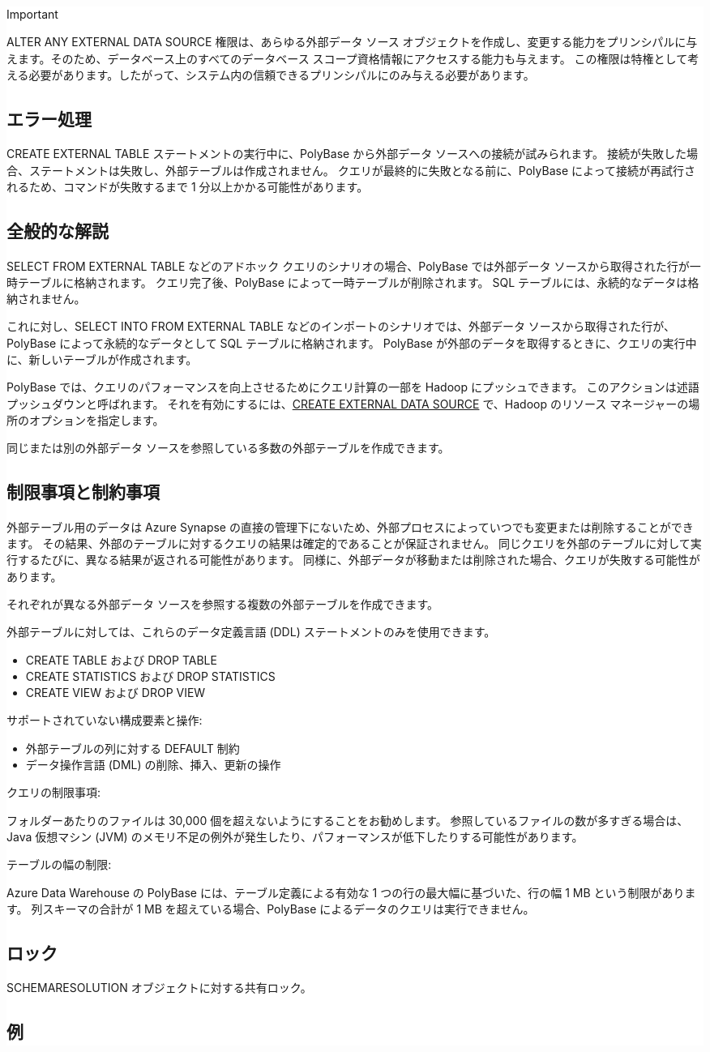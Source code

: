> [!IMPORTANT]
> ALTER ANY EXTERNAL DATA SOURCE 権限は、あらゆる外部データ ソース オブジェクトを作成し、変更する能力をプリンシパルに与えます。そのため、データベース上のすべてのデータベース スコープ資格情報にアクセスする能力も与えます。 この権限は特権として考える必要があります。したがって、システム内の信頼できるプリンシパルにのみ与える必要があります。

## <a name="error-handling"></a>エラー処理

CREATE EXTERNAL TABLE ステートメントの実行中に、PolyBase から外部データ ソースへの接続が試みられます。 接続が失敗した場合、ステートメントは失敗し、外部テーブルは作成されません。 クエリが最終的に失敗となる前に、PolyBase によって接続が再試行されるため、コマンドが失敗するまで 1 分以上かかる可能性があります。

## <a name="general-remarks"></a>全般的な解説

SELECT FROM EXTERNAL TABLE などのアドホック クエリのシナリオの場合、PolyBase では外部データ ソースから取得された行が一時テーブルに格納されます。 クエリ完了後、PolyBase によって一時テーブルが削除されます。 SQL テーブルには、永続的なデータは格納されません。

これに対し、SELECT INTO FROM EXTERNAL TABLE などのインポートのシナリオでは、外部データ ソースから取得された行が、PolyBase によって永続的なデータとして SQL テーブルに格納されます。 PolyBase が外部のデータを取得するときに、クエリの実行中に、新しいテーブルが作成されます。

PolyBase では、クエリのパフォーマンスを向上させるためにクエリ計算の一部を Hadoop にプッシュできます。 このアクションは述語プッシュダウンと呼ばれます。 それを有効にするには、[CREATE EXTERNAL DATA SOURCE](../../t-sql/statements/create-external-data-source-transact-sql.md) で、Hadoop のリソース マネージャーの場所のオプションを指定します。

同じまたは別の外部データ ソースを参照している多数の外部テーブルを作成できます。

## <a name="limitations-and-restrictions"></a>制限事項と制約事項

外部テーブル用のデータは Azure Synapse の直接の管理下にないため、外部プロセスによっていつでも変更または削除することができます。 その結果、外部のテーブルに対するクエリの結果は確定的であることが保証されません。 同じクエリを外部のテーブルに対して実行するたびに、異なる結果が返される可能性があります。 同様に、外部データが移動または削除された場合、クエリが失敗する可能性があります。

それぞれが異なる外部データ ソースを参照する複数の外部テーブルを作成できます。

外部テーブルに対しては、これらのデータ定義言語 (DDL) ステートメントのみを使用できます。

- CREATE TABLE および DROP TABLE
- CREATE STATISTICS および DROP STATISTICS
- CREATE VIEW および DROP VIEW

サポートされていない構成要素と操作:

- 外部テーブルの列に対する DEFAULT 制約
- データ操作言語 (DML) の削除、挿入、更新の操作

クエリの制限事項:

フォルダーあたりのファイルは 30,000 個を超えないようにすることをお勧めします。 参照しているファイルの数が多すぎる場合は、Java 仮想マシン (JVM) のメモリ不足の例外が発生したり、パフォーマンスが低下したりする可能性があります。

テーブルの幅の制限:

Azure Data Warehouse の PolyBase には、テーブル定義による有効な 1 つの行の最大幅に基づいた、行の幅 1 MB という制限があります。 列スキーマの合計が 1 MB を超えている場合、PolyBase によるデータのクエリは実行できません。

## <a name="locking"></a>ロック

SCHEMARESOLUTION オブジェクトに対する共有ロック。

## <a name="examples"></a>例
